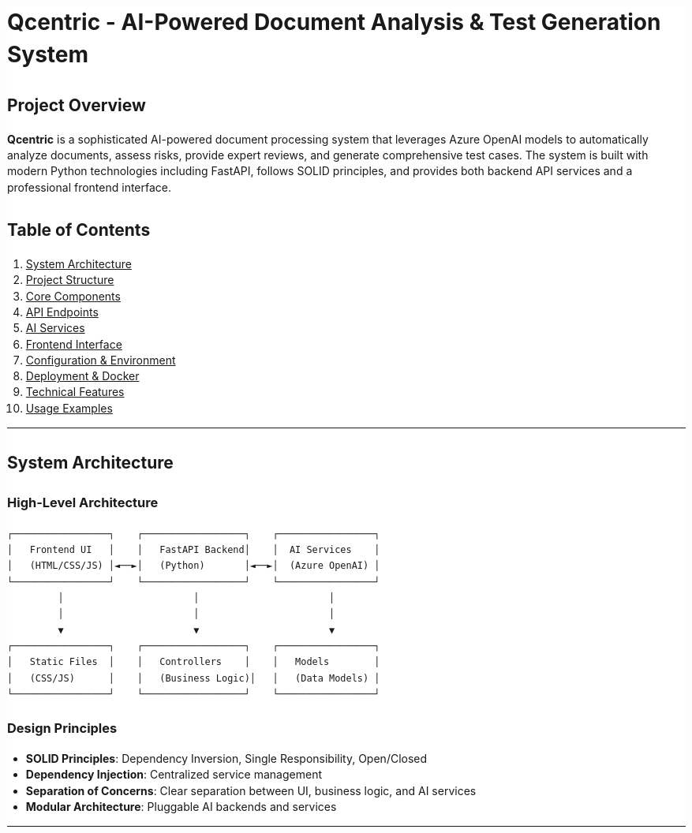 # Qcentric - AI-Powered Document Analysis & Test Generation System

## Project Overview

**Qcentric** is a sophisticated AI-powered document processing system that leverages Azure OpenAI models to automatically analyze documents, assess risks, provide expert reviews, and generate comprehensive test cases. The system is built with modern Python technologies including FastAPI, follows SOLID principles, and provides both backend API services and a professional frontend interface.

## Table of Contents

1. [System Architecture](#system-architecture)
2. [Project Structure](#project-structure)
3. [Core Components](#core-components)
4. [API Endpoints](#api-endpoints)
5. [AI Services](#ai-services)
6. [Frontend Interface](#frontend-interface)
7. [Configuration & Environment](#configuration--environment)
8. [Deployment & Docker](#deployment--docker)
9. [Technical Features](#technical-features)
10. [Usage Examples](#usage-examples)

---

## System Architecture

### High-Level Architecture
```
┌─────────────────┐    ┌──────────────────┐    ┌─────────────────┐
│   Frontend UI   │    │   FastAPI Backend│    │  AI Services    │
│   (HTML/CSS/JS) │◄──►│   (Python)       │◄──►│  (Azure OpenAI) │
└─────────────────┘    └──────────────────┘    └─────────────────┘
         │                       │                       │
         │                       │                       │
         ▼                       ▼                       ▼
┌─────────────────┐    ┌──────────────────┐    ┌─────────────────┐
│   Static Files  │    │   Controllers    │    │   Models        │
│   (CSS/JS)      │    │   (Business Logic)│   │   (Data Models) │
└─────────────────┘    └──────────────────┘    └─────────────────┘
```

### Design Principles
- **SOLID Principles**: Dependency Inversion, Single Responsibility, Open/Closed
- **Dependency Injection**: Centralized service management
- **Separation of Concerns**: Clear separation between UI, business logic, and AI services
- **Modular Architecture**: Pluggable AI backends and services

---
